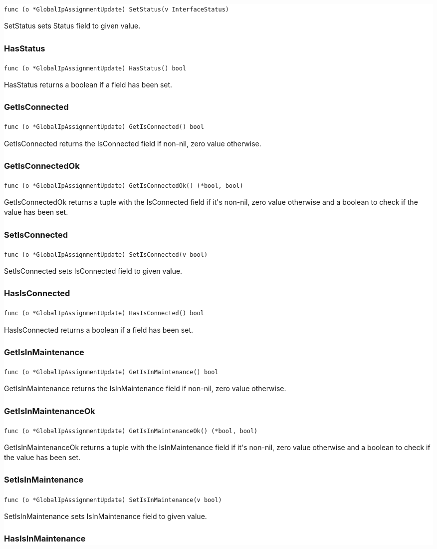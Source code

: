 `func (o *GlobalIpAssignmentUpdate) SetStatus(v InterfaceStatus)`

SetStatus sets Status field to given value.

### HasStatus

`func (o *GlobalIpAssignmentUpdate) HasStatus() bool`

HasStatus returns a boolean if a field has been set.

### GetIsConnected

`func (o *GlobalIpAssignmentUpdate) GetIsConnected() bool`

GetIsConnected returns the IsConnected field if non-nil, zero value otherwise.

### GetIsConnectedOk

`func (o *GlobalIpAssignmentUpdate) GetIsConnectedOk() (*bool, bool)`

GetIsConnectedOk returns a tuple with the IsConnected field if it's non-nil, zero value otherwise
and a boolean to check if the value has been set.

### SetIsConnected

`func (o *GlobalIpAssignmentUpdate) SetIsConnected(v bool)`

SetIsConnected sets IsConnected field to given value.

### HasIsConnected

`func (o *GlobalIpAssignmentUpdate) HasIsConnected() bool`

HasIsConnected returns a boolean if a field has been set.

### GetIsInMaintenance

`func (o *GlobalIpAssignmentUpdate) GetIsInMaintenance() bool`

GetIsInMaintenance returns the IsInMaintenance field if non-nil, zero value otherwise.

### GetIsInMaintenanceOk

`func (o *GlobalIpAssignmentUpdate) GetIsInMaintenanceOk() (*bool, bool)`

GetIsInMaintenanceOk returns a tuple with the IsInMaintenance field if it's non-nil, zero value otherwise
and a boolean to check if the value has been set.

### SetIsInMaintenance

`func (o *GlobalIpAssignmentUpdate) SetIsInMaintenance(v bool)`

SetIsInMaintenance sets IsInMaintenance field to given value.

### HasIsInMaintenance
